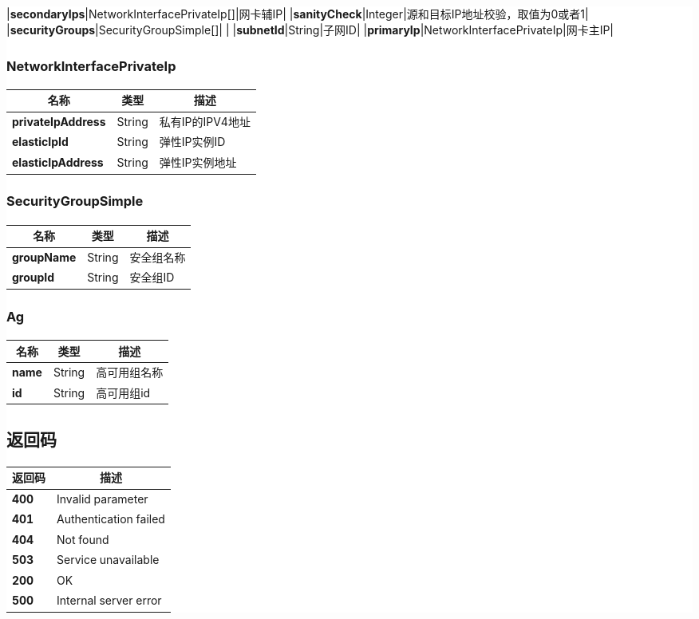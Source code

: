 |**secondaryIps**|NetworkInterfacePrivateIp[]|网卡辅IP|
|**sanityCheck**|Integer|源和目标IP地址校验，取值为0或者1|
|**securityGroups**|SecurityGroupSimple[]| |
|**subnetId**|String|子网ID|
|**primaryIp**|NetworkInterfacePrivateIp|网卡主IP|
### NetworkInterfacePrivateIp
|名称|类型|描述|
|---|---|---|
|**privateIpAddress**|String|私有IP的IPV4地址|
|**elasticIpId**|String|弹性IP实例ID|
|**elasticIpAddress**|String|弹性IP实例地址|
### SecurityGroupSimple
|名称|类型|描述|
|---|---|---|
|**groupName**|String|安全组名称|
|**groupId**|String|安全组ID|
### Ag
|名称|类型|描述|
|---|---|---|
|**name**|String|高可用组名称|
|**id**|String|高可用组id|

## 返回码
|返回码|描述|
|---|---|
|**400**|Invalid parameter|
|**401**|Authentication failed|
|**404**|Not found|
|**503**|Service unavailable|
|**200**|OK|
|**500**|Internal server error|
